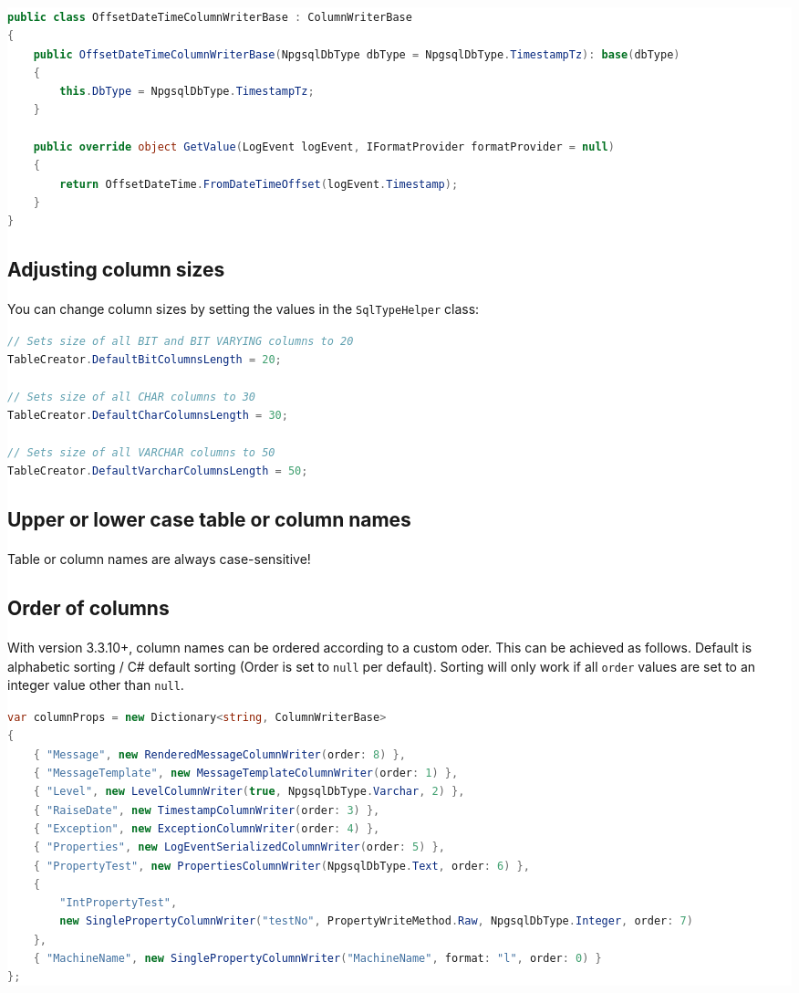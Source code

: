 ```csharp
public class OffsetDateTimeColumnWriterBase : ColumnWriterBase
{
    public OffsetDateTimeColumnWriterBase(NpgsqlDbType dbType = NpgsqlDbType.TimestampTz): base(dbType)
    {
        this.DbType = NpgsqlDbType.TimestampTz;
    }

    public override object GetValue(LogEvent logEvent, IFormatProvider formatProvider = null)
    {
        return OffsetDateTime.FromDateTimeOffset(logEvent.Timestamp);
    }
}
```

## Adjusting column sizes

You can change column sizes by setting the values in the `SqlTypeHelper` class:
```csharp
// Sets size of all BIT and BIT VARYING columns to 20
TableCreator.DefaultBitColumnsLength = 20;

// Sets size of all CHAR columns to 30
TableCreator.DefaultCharColumnsLength = 30;

// Sets size of all VARCHAR columns to 50
TableCreator.DefaultVarcharColumnsLength = 50;
```

## Upper or lower case table or column names
Table or column names are always case-sensitive!

## Order of columns
With version 3.3.10+, column names can be ordered according to a custom oder. This can be achieved as follows.
Default is alphabetic sorting / C# default sorting (Order is set to `null` per default).
Sorting will only work if all `order` values are set to an integer value other than `null`.

```csharp
var columnProps = new Dictionary<string, ColumnWriterBase>
{
    { "Message", new RenderedMessageColumnWriter(order: 8) },
    { "MessageTemplate", new MessageTemplateColumnWriter(order: 1) },
    { "Level", new LevelColumnWriter(true, NpgsqlDbType.Varchar, 2) },
    { "RaiseDate", new TimestampColumnWriter(order: 3) },
    { "Exception", new ExceptionColumnWriter(order: 4) },
    { "Properties", new LogEventSerializedColumnWriter(order: 5) },
    { "PropertyTest", new PropertiesColumnWriter(NpgsqlDbType.Text, order: 6) },
    {
        "IntPropertyTest",
        new SinglePropertyColumnWriter("testNo", PropertyWriteMethod.Raw, NpgsqlDbType.Integer, order: 7)
    },
    { "MachineName", new SinglePropertyColumnWriter("MachineName", format: "l", order: 0) }
};
```
